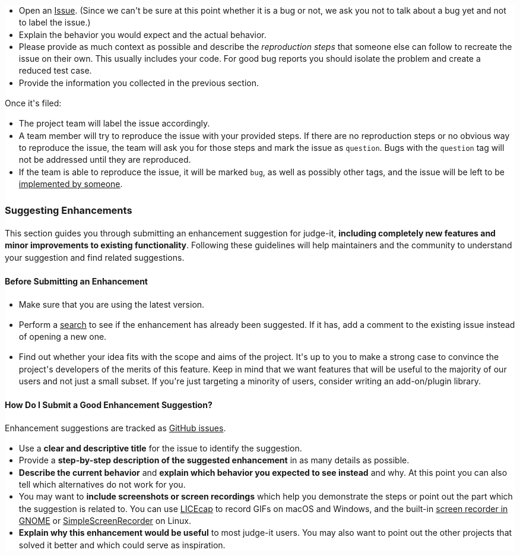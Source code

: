 - Open an [Issue](https://github.com/itu-campuscup/judge-it/issues/new). (Since we can't be sure at this point whether it is a bug or not, we ask you not to talk about a bug yet and not to label the issue.)
- Explain the behavior you would expect and the actual behavior.
- Please provide as much context as possible and describe the *reproduction steps* that someone else can follow to recreate the issue on their own. This usually includes your code. For good bug reports you should isolate the problem and create a reduced test case.
- Provide the information you collected in the previous section.

Once it's filed:

- The project team will label the issue accordingly.
- A team member will try to reproduce the issue with your provided steps. If there are no reproduction steps or no obvious way to reproduce the issue, the team will ask you for those steps and mark the issue as `question`. Bugs with the `question` tag will not be addressed until they are reproduced.
- If the team is able to reproduce the issue, it will be marked `bug`, as well as possibly other tags, and the issue will be left to be [implemented by someone](#your-first-code-contribution).



### Suggesting Enhancements

This section guides you through submitting an enhancement suggestion for judge-it, **including completely new features and minor improvements to existing functionality**. Following these guidelines will help maintainers and the community to understand your suggestion and find related suggestions.


#### Before Submitting an Enhancement

- Make sure that you are using the latest version.

- Perform a [search](https://github.com/itu-campuscup/judge-it/issues) to see if the enhancement has already been suggested. If it has, add a comment to the existing issue instead of opening a new one.
- Find out whether your idea fits with the scope and aims of the project. It's up to you to make a strong case to convince the project's developers of the merits of this feature. Keep in mind that we want features that will be useful to the majority of our users and not just a small subset. If you're just targeting a minority of users, consider writing an add-on/plugin library.


#### How Do I Submit a Good Enhancement Suggestion?

Enhancement suggestions are tracked as [GitHub issues](https://github.com/itu-campuscup/judge-it/issues).

- Use a **clear and descriptive title** for the issue to identify the suggestion.
- Provide a **step-by-step description of the suggested enhancement** in as many details as possible.
- **Describe the current behavior** and **explain which behavior you expected to see instead** and why. At this point you can also tell which alternatives do not work for you.
- You may want to **include screenshots or screen recordings** which help you demonstrate the steps or point out the part which the suggestion is related to. You can use [LICEcap](https://www.cockos.com/licecap/) to record GIFs on macOS and Windows, and the built-in [screen recorder in GNOME](https://help.gnome.org/users/gnome-help/stable/screen-shot-record.html.en) or [SimpleScreenRecorder](https://github.com/MaartenBaert/ssr) on Linux. 
- **Explain why this enhancement would be useful** to most judge-it users. You may also want to point out the other projects that solved it better and which could serve as inspiration.
